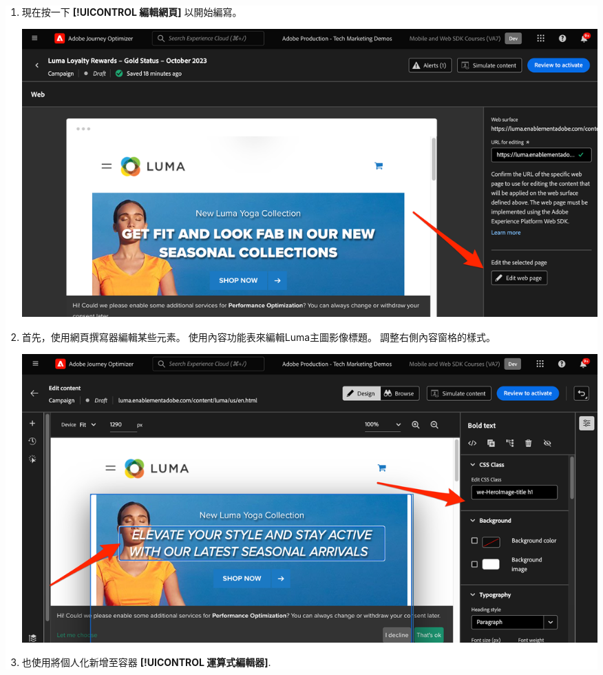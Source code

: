 1. 現在按一下 **[!UICONTROL 編輯網頁]** 以開始編寫。

   ![編輯網頁](assets/web-channel-edit-web-page.png)

1. 首先，使用網頁撰寫器編輯某些元素。 使用內容功能表來編輯Luma主圖影像標題。 調整右側內容窗格的樣式。

   ![新增內容編輯](assets/web-channel-some-contextual-edit.png)

1. 也使用將個人化新增至容器 **[!UICONTROL 運算式編輯器]**.

